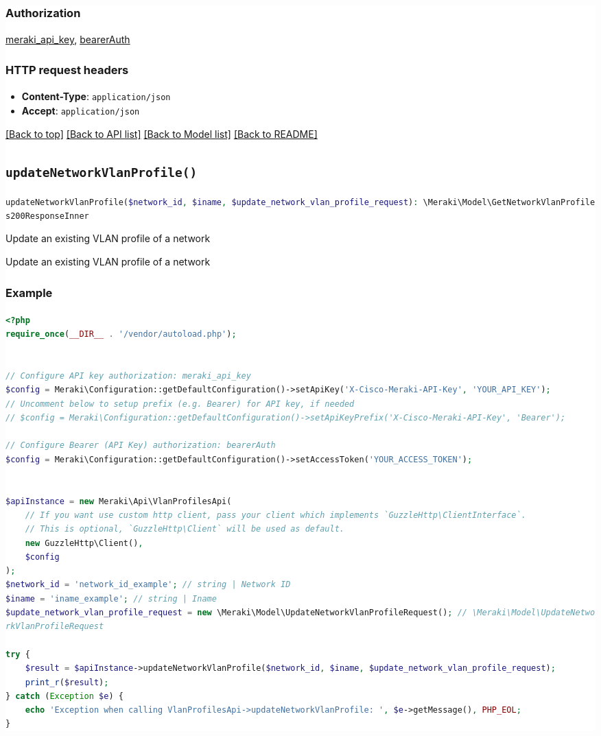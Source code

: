 ### Authorization

[meraki_api_key](../../README.md#meraki_api_key), [bearerAuth](../../README.md#bearerAuth)

### HTTP request headers

- **Content-Type**: `application/json`
- **Accept**: `application/json`

[[Back to top]](#) [[Back to API list]](../../README.md#endpoints)
[[Back to Model list]](../../README.md#models)
[[Back to README]](../../README.md)

## `updateNetworkVlanProfile()`

```php
updateNetworkVlanProfile($network_id, $iname, $update_network_vlan_profile_request): \Meraki\Model\GetNetworkVlanProfiles200ResponseInner
```

Update an existing VLAN profile of a network

Update an existing VLAN profile of a network

### Example

```php
<?php
require_once(__DIR__ . '/vendor/autoload.php');


// Configure API key authorization: meraki_api_key
$config = Meraki\Configuration::getDefaultConfiguration()->setApiKey('X-Cisco-Meraki-API-Key', 'YOUR_API_KEY');
// Uncomment below to setup prefix (e.g. Bearer) for API key, if needed
// $config = Meraki\Configuration::getDefaultConfiguration()->setApiKeyPrefix('X-Cisco-Meraki-API-Key', 'Bearer');

// Configure Bearer (API Key) authorization: bearerAuth
$config = Meraki\Configuration::getDefaultConfiguration()->setAccessToken('YOUR_ACCESS_TOKEN');


$apiInstance = new Meraki\Api\VlanProfilesApi(
    // If you want use custom http client, pass your client which implements `GuzzleHttp\ClientInterface`.
    // This is optional, `GuzzleHttp\Client` will be used as default.
    new GuzzleHttp\Client(),
    $config
);
$network_id = 'network_id_example'; // string | Network ID
$iname = 'iname_example'; // string | Iname
$update_network_vlan_profile_request = new \Meraki\Model\UpdateNetworkVlanProfileRequest(); // \Meraki\Model\UpdateNetworkVlanProfileRequest

try {
    $result = $apiInstance->updateNetworkVlanProfile($network_id, $iname, $update_network_vlan_profile_request);
    print_r($result);
} catch (Exception $e) {
    echo 'Exception when calling VlanProfilesApi->updateNetworkVlanProfile: ', $e->getMessage(), PHP_EOL;
}
```
